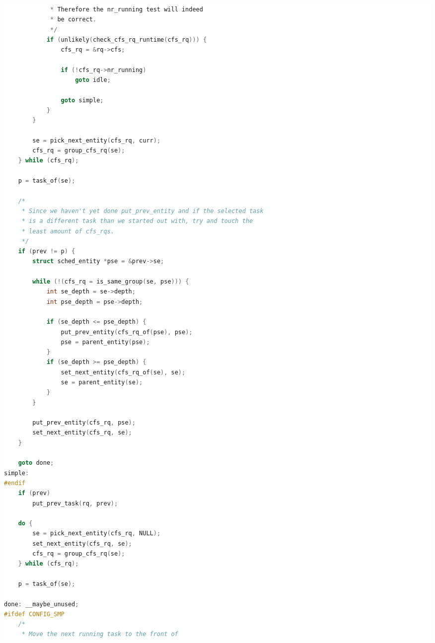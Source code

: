 ```c
			 * Therefore the nr_running test will indeed
			 * be correct.
			 */
			if (unlikely(check_cfs_rq_runtime(cfs_rq))) {
				cfs_rq = &rq->cfs;

				if (!cfs_rq->nr_running)
					goto idle;

				goto simple;
			}
		}

		se = pick_next_entity(cfs_rq, curr);
		cfs_rq = group_cfs_rq(se);
	} while (cfs_rq);

	p = task_of(se);

	/*
	 * Since we haven't yet done put_prev_entity and if the selected task
	 * is a different task than we started out with, try and touch the
	 * least amount of cfs_rqs.
	 */
	if (prev != p) {
		struct sched_entity *pse = &prev->se;

		while (!(cfs_rq = is_same_group(se, pse))) {
			int se_depth = se->depth;
			int pse_depth = pse->depth;

			if (se_depth <= pse_depth) {
				put_prev_entity(cfs_rq_of(pse), pse);
				pse = parent_entity(pse);
			}
			if (se_depth >= pse_depth) {
				set_next_entity(cfs_rq_of(se), se);
				se = parent_entity(se);
			}
		}

		put_prev_entity(cfs_rq, pse);
		set_next_entity(cfs_rq, se);
	}

	goto done;
simple:
#endif
	if (prev)
		put_prev_task(rq, prev);

	do {
		se = pick_next_entity(cfs_rq, NULL);
		set_next_entity(cfs_rq, se);
		cfs_rq = group_cfs_rq(se);
	} while (cfs_rq);

	p = task_of(se);

done: __maybe_unused;
#ifdef CONFIG_SMP
	/*
	 * Move the next running task to the front of
```